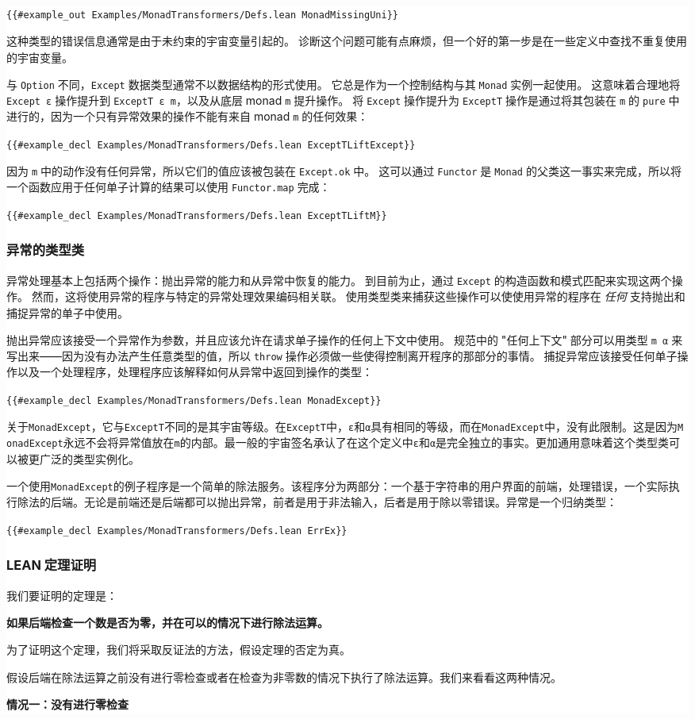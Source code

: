 

```output error
{{#example_out Examples/MonadTransformers/Defs.lean MonadMissingUni}}
```

这种类型的错误信息通常是由于未约束的宇宙变量引起的。
诊断这个问题可能有点麻烦，但一个好的第一步是在一些定义中查找不重复使用的宇宙变量。

与 `Option` 不同，`Except` 数据类型通常不以数据结构的形式使用。
它总是作为一个控制结构与其 `Monad` 实例一起使用。
这意味着合理地将 `Except ε` 操作提升到 `ExceptT ε m`，以及从底层 monad `m` 提升操作。
将 `Except` 操作提升为 `ExceptT` 操作是通过将其包装在 `m` 的 `pure` 中进行的，因为一个只有异常效果的操作不能有来自 monad `m` 的任何效果：

```lean
{{#example_decl Examples/MonadTransformers/Defs.lean ExceptTLiftExcept}}
```

因为 `m` 中的动作没有任何异常，所以它们的值应该被包装在 `Except.ok` 中。
这可以通过 `Functor` 是 `Monad` 的父类这一事实来完成，所以将一个函数应用于任何单子计算的结果可以使用 `Functor.map` 完成：

```lean
{{#example_decl Examples/MonadTransformers/Defs.lean ExceptTLiftM}}
```

### 异常的类型类

异常处理基本上包括两个操作：抛出异常的能力和从异常中恢复的能力。
到目前为止，通过 `Except` 的构造函数和模式匹配来实现这两个操作。
然而，这将使用异常的程序与特定的异常处理效果编码相关联。
使用类型类来捕获这些操作可以使使用异常的程序在 _任何_ 支持抛出和捕捉异常的单子中使用。

抛出异常应该接受一个异常作为参数，并且应该允许在请求单子操作的任何上下文中使用。
规范中的 "任何上下文" 部分可以用类型 `m α` 来写出来——因为没有办法产生任意类型的值，所以 `throw` 操作必须做一些使得控制离开程序的那部分的事情。
捕捉异常应该接受任何单子操作以及一个处理程序，处理程序应该解释如何从异常中返回到操作的类型：

```lean
{{#example_decl Examples/MonadTransformers/Defs.lean MonadExcept}}
```

关于`MonadExcept`，它与`ExceptT`不同的是其宇宙等级。在`ExceptT`中，`ε`和`α`具有相同的等级，而在`MonadExcept`中，没有此限制。这是因为`MonadExcept`永远不会将异常值放在`m`的内部。最一般的宇宙签名承认了在这个定义中`ε`和`α`是完全独立的事实。更加通用意味着这个类型类可以被更广泛的类型实例化。

一个使用`MonadExcept`的例子程序是一个简单的除法服务。该程序分为两部分：一个基于字符串的用户界面的前端，处理错误，一个实际执行除法的后端。无论是前端还是后端都可以抛出异常，前者是用于非法输入，后者是用于除以零错误。异常是一个归纳类型：

```lean
{{#example_decl Examples/MonadTransformers/Defs.lean ErrEx}}
```

### LEAN 定理证明

我们要证明的定理是：

**如果后端检查一个数是否为零，并在可以的情况下进行除法运算。**

为了证明这个定理，我们将采取反证法的方法，假设定理的否定为真。

假设后端在除法运算之前没有进行零检查或者在检查为非零数的情况下执行了除法运算。我们来看看这两种情况。

**情况一：没有进行零检查**
